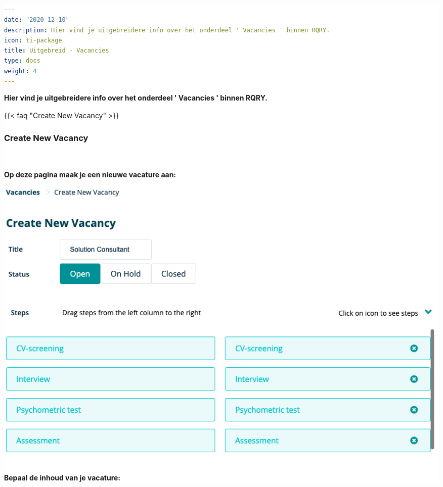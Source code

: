 ```yaml
---
date: "2020-12-10"
description: Hier vind je uitgebreidere info over het onderdeel ' Vacancies ' binnen RQRY.
icon: ti-package
title: Uitgebreid - Vacancies
type: docs
weight: 4
---
```


**Hier vind je uitgebreidere info over het onderdeel ' Vacancies ' binnen RQRY.**

{{< faq "Create New Vacancy" >}}

### Create New Vacancy
&nbsp; 

**Op deze pagina maak je een nieuwe vacature aan:**
&nbsp; 


![Placeholder](testscreenshot22.png)
&nbsp; 


**Bepaal de inhoud van je vacature:**
